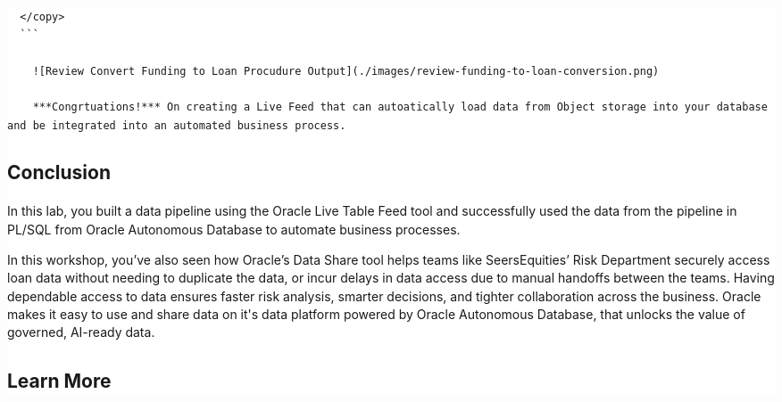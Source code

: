       </copy>
      ```

        ![Review Convert Funding to Loan Procudure Output](./images/review-funding-to-loan-conversion.png)

        ***Congrtuations!*** On creating a Live Feed that can autoatically load data from Object storage into your database and be integrated into an automated business process. 

## Conclusion
In this lab, you built a data pipeline using the Oracle Live Table Feed tool and successfully used the data from the pipeline in PL/SQL from Oracle Autonomous Database to automate business processes. 

In this workshop, you’ve also seen how Oracle’s Data Share tool helps teams like SeersEquities’ Risk Department securely access loan data without needing to duplicate the data, or incur delays in data access due to manual handoffs between the teams.
Having dependable access to data ensures faster risk analysis, smarter decisions, and tighter collaboration across the business.
Oracle makes it easy to use and share data on it's data platform powered by Oracle Autonomous Database, that unlocks the value of governed, AI-ready data.
 



## Learn More
